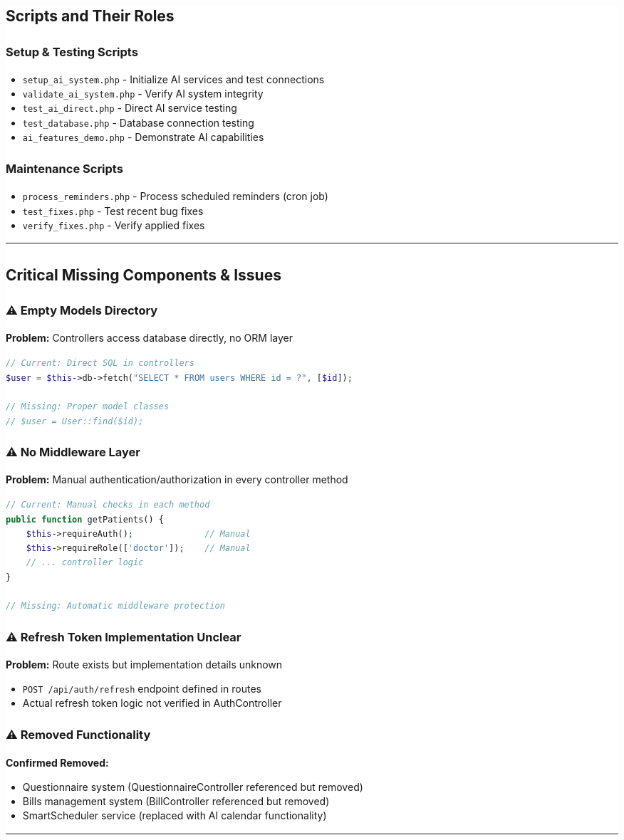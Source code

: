 
## **Scripts and Their Roles**

### **Setup & Testing Scripts**
- `setup_ai_system.php` - Initialize AI services and test connections
- `validate_ai_system.php` - Verify AI system integrity  
- `test_ai_direct.php` - Direct AI service testing
- `test_database.php` - Database connection testing
- `ai_features_demo.php` - Demonstrate AI capabilities

### **Maintenance Scripts**
- `process_reminders.php` - Process scheduled reminders (cron job)
- `test_fixes.php` - Test recent bug fixes
- `verify_fixes.php` - Verify applied fixes

---

## **Critical Missing Components & Issues**

### **⚠️ Empty Models Directory**
**Problem:** Controllers access database directly, no ORM layer
```php
// Current: Direct SQL in controllers
$user = $this->db->fetch("SELECT * FROM users WHERE id = ?", [$id]);

// Missing: Proper model classes  
// $user = User::find($id);
```

### **⚠️ No Middleware Layer**  
**Problem:** Manual authentication/authorization in every controller method
```php
// Current: Manual checks in each method
public function getPatients() {
    $this->requireAuth();              // Manual
    $this->requireRole(['doctor']);    // Manual
    // ... controller logic
}

// Missing: Automatic middleware protection
```

### **⚠️ Refresh Token Implementation Unclear**
**Problem:** Route exists but implementation details unknown
- `POST /api/auth/refresh` endpoint defined in routes
- Actual refresh token logic not verified in AuthController

### **⚠️ Removed Functionality**
**Confirmed Removed:**
- Questionnaire system (QuestionnaireController referenced but removed)
- Bills management system (BillController referenced but removed)  
- SmartScheduler service (replaced with AI calendar functionality)

---